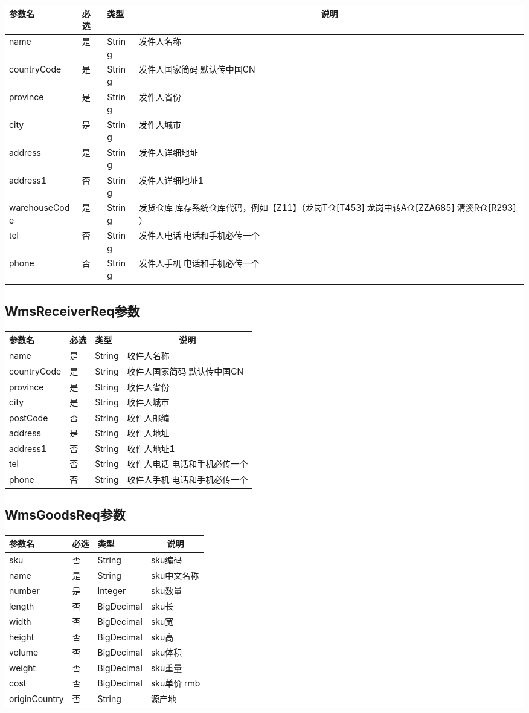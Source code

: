 |参数名|必选|类型|说明|
|:----    |:---|:----- |-----   |
|name |是  |String |发件人名称   |
|countryCode |是  |String |发件人国家简码 默认传中国CN   |
|province |是  |String |发件人省份   |
|city |是  |String |发件人城市   |
|address |是  |String |发件人详细地址   |
|address1 |否  |String |发件人详细地址1   |
|warehouseCode |是  |String |发货仓库 库存系统仓库代码，例如【Z11】（龙岗T仓[T453] 龙岗中转A仓[ZZA685] 清溪R仓[R293] ）  |
|tel |否 |String |发件人电话 电话和手机必传一个 |
|phone |否 |String |发件人手机 电话和手机必传一个 |



## WmsReceiverReq参数

|参数名|必选|类型|说明|
|:----    |:---|:----- |-----   |
|name |是  |String |收件人名称   |
|countryCode |是  |String |收件人国家简码 默认传中国CN   |
|province |是  |String |收件人省份   |
|city |是  |String |收件人城市   |
|postCode |否  |String |收件人邮编   |
|address |是  |String |收件人地址   |
|address1 |否  |String |收件人地址1   |
|tel |否 |String |收件人电话 电话和手机必传一个 |
|phone |否 |String |收件人手机 电话和手机必传一个 |

## WmsGoodsReq参数

|参数名|必选|类型|说明|
|:----    |:---|:----- |-----   |
|sku |否  |String |sku编码   |
|name |是  |String |sku中文名称  |
|number |是  |Integer |sku数量   |
|length |否  |BigDecimal |sku长   |
|width |否  |BigDecimal |sku宽   |
|height |否  |BigDecimal |sku高   |
|volume |否  |BigDecimal |sku体积   |
|weight |否  |BigDecimal |sku重量   |
|cost |否  |BigDecimal |sku单价 rmb   |
|originCountry |否 |String |源产地   |
